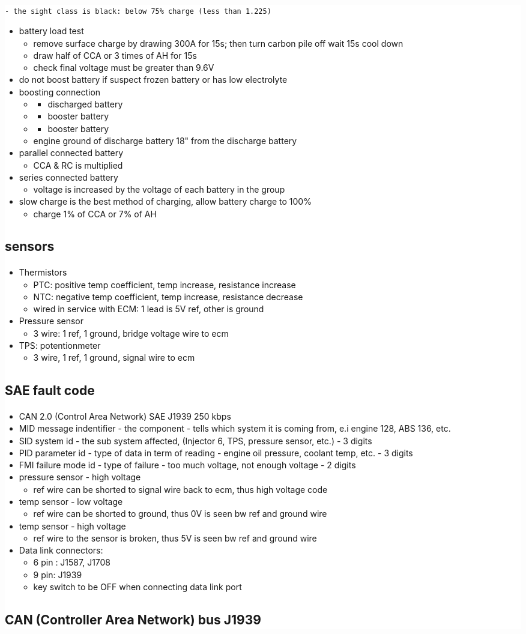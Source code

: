     - the sight class is black: below 75% charge (less than 1.225)
- battery load test
    - remove surface charge by drawing 300A for 15s; then turn carbon pile off wait 15s cool down
    - draw half of CCA or 3 times of AH for 15s
    - check final voltage must be greater than 9.6V
- do not boost battery if suspect frozen battery or has low electrolyte
- boosting connection
    - + discharged battery
    - + booster battery
    - - booster battery
    - engine ground of discharge battery 18" from the discharge battery
- parallel connected battery
    - CCA & RC is multiplied 
- series connected battery
    - voltage is increased by the voltage of each battery in the group
- slow charge is the best method of charging, allow battery charge to 100%
    - charge 1% of CCA or 7% of AH

## sensors

- Thermistors
    - PTC: positive temp coefficient, temp increase, resistance increase
    - NTC: negative temp coefficient, temp increase, resistance decrease
    - wired in service with ECM: 1 lead is 5V ref, other is ground
- Pressure sensor
    - 3 wire: 1 ref, 1 ground, bridge voltage wire to ecm
- TPS: potentionmeter
    - 3 wire, 1 ref, 1 ground, signal wire to ecm

## SAE fault code

- CAN 2.0 (Control Area Network) SAE J1939 250 kbps
- MID message indentifier - the component - tells which system it is coming from, e.i engine 128, ABS 136, etc.
- SID system id - the sub system affected, (Injector 6, TPS, pressure sensor, etc.) - 3 digits
- PID parameter id - type of data in term of reading - engine oil pressure, coolant temp, etc. - 3 digits
- FMI failure mode id - type of failure - too much voltage, not enough voltage - 2 digits
- pressure sensor - high voltage
    - ref wire can be shorted to signal wire back to ecm, thus high voltage code
- temp sensor - low voltage
    - ref wire can be shorted to ground, thus 0V is seen bw ref and ground wire
- temp sensor - high voltage
    - ref wire to the sensor is broken, thus 5V is seen bw ref and ground wire
- Data link connectors:
    - 6 pin : J1587, J1708
    - 9 pin: J1939
    - key switch to be OFF when connecting data link port


## CAN (Controller Area Network) bus J1939
